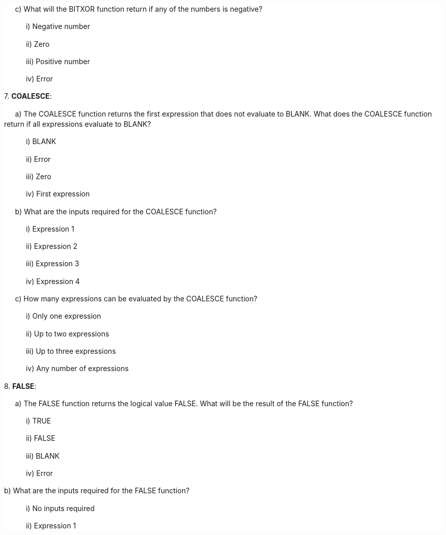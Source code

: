 `   `c) What will the BITXOR function return if any of the numbers is negative?

`      `i) Negative number

`      `ii) Zero

`      `iii) Positive number

`      `iv) Error






7\. **COALESCE**:

`   `a) The COALESCE function returns the first expression that does not evaluate to BLANK. What does the COALESCE function return if all expressions evaluate to BLANK?

`      `i) BLANK

`      `ii) Error

`      `iii) Zero

`      `iv) First expression

`   `b) What are the inputs required for the COALESCE function?

`      `i) Expression 1

`      `ii) Expression 2

`      `iii) Expression 3

`      `iv) Expression 4

`   `c) How many expressions can be evaluated by the COALESCE function?

`      `i) Only one expression

`      `ii) Up to two expressions

`      `iii) Up to three expressions

`      `iv) Any number of expressions

8\. **FALSE**:

`   `a) The FALSE function returns the logical value FALSE. What will be the result of the FALSE function?

`      `i) TRUE

`      `ii) FALSE

`      `iii) BLANK

`      `iv) Error

b) What are the inputs required for the FALSE function?

`      `i) No inputs required

`      `ii) Expression 1
